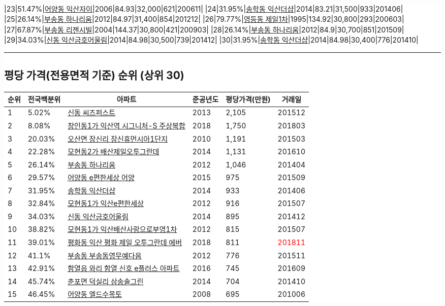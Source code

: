 |23|51.47%|[어양동 익산자이](https://search.naver.com/search.naver?query=%EC%A0%84%EB%9D%BC%EB%B6%81%EB%8F%84+%EC%9D%B5%EC%82%B0%EC%8B%9C+%EC%96%B4%EC%96%91%EB%8F%99+%EC%9D%B5%EC%82%B0%EC%9E%90%EC%9D%B4)|2006|84.93|32,000|621|200611|
|24|31.95%|[송학동 익산더샵](https://search.naver.com/search.naver?query=%EC%A0%84%EB%9D%BC%EB%B6%81%EB%8F%84+%EC%9D%B5%EC%82%B0%EC%8B%9C+%EC%86%A1%ED%95%99%EB%8F%99+%EC%9D%B5%EC%82%B0%EB%8D%94%EC%83%B5)|2014|83.21|31,500|933|201406|
|25|26.14%|[부송동 하나리움](https://search.naver.com/search.naver?query=%EC%A0%84%EB%9D%BC%EB%B6%81%EB%8F%84+%EC%9D%B5%EC%82%B0%EC%8B%9C+%EB%B6%80%EC%86%A1%EB%8F%99+%ED%95%98%EB%82%98%EB%A6%AC%EC%9B%80)|2012|84.97|31,400|854|201212|
|26|79.77%|[영등동 제일1차](https://search.naver.com/search.naver?query=%EC%A0%84%EB%9D%BC%EB%B6%81%EB%8F%84+%EC%9D%B5%EC%82%B0%EC%8B%9C+%EC%98%81%EB%93%B1%EB%8F%99+%EC%A0%9C%EC%9D%BC1%EC%B0%A8)|1995|134.92|30,800|293|200603|
|27|67.87%|[부송동 리젠시빌](https://search.naver.com/search.naver?query=%EC%A0%84%EB%9D%BC%EB%B6%81%EB%8F%84+%EC%9D%B5%EC%82%B0%EC%8B%9C+%EB%B6%80%EC%86%A1%EB%8F%99+%EB%A6%AC%EC%A0%A0%EC%8B%9C%EB%B9%8C)|2004|144.37|30,800|421|200903|
|28|26.14%|[부송동 하나리움](https://search.naver.com/search.naver?query=%EC%A0%84%EB%9D%BC%EB%B6%81%EB%8F%84+%EC%9D%B5%EC%82%B0%EC%8B%9C+%EB%B6%80%EC%86%A1%EB%8F%99+%ED%95%98%EB%82%98%EB%A6%AC%EC%9B%80)|2012|84.9|30,700|851|201509|
|29|34.03%|[신동 익산금호어울림](https://search.naver.com/search.naver?query=%EC%A0%84%EB%9D%BC%EB%B6%81%EB%8F%84+%EC%9D%B5%EC%82%B0%EC%8B%9C+%EC%8B%A0%EB%8F%99+%EC%9D%B5%EC%82%B0%EA%B8%88%ED%98%B8%EC%96%B4%EC%9A%B8%EB%A6%BC)|2014|84.98|30,500|739|201412|
|30|31.95%|[송학동 익산더샵](https://search.naver.com/search.naver?query=%EC%A0%84%EB%9D%BC%EB%B6%81%EB%8F%84+%EC%9D%B5%EC%82%B0%EC%8B%9C+%EC%86%A1%ED%95%99%EB%8F%99+%EC%9D%B5%EC%82%B0%EB%8D%94%EC%83%B5)|2014|84.98|30,400|776|201410|


---

## 평당 가격(전용면적 기준) 순위 (상위 30)


|순위|전국백분위|아파트|준공년도|평당가격(만원)|거래일|
|---|---|---|---|---|---|
|1|5.02%|[신동 씨즈퍼스트](https://search.naver.com/search.naver?query=%EC%A0%84%EB%9D%BC%EB%B6%81%EB%8F%84+%EC%9D%B5%EC%82%B0%EC%8B%9C+%EC%8B%A0%EB%8F%99+%EC%94%A8%EC%A6%88%ED%8D%BC%EC%8A%A4%ED%8A%B8)|2013|2,105|201512|
|2|8.08%|[창인동1가 익산역 시그니처-S 주상복합](https://search.naver.com/search.naver?query=%EC%A0%84%EB%9D%BC%EB%B6%81%EB%8F%84+%EC%9D%B5%EC%82%B0%EC%8B%9C+%EC%B0%BD%EC%9D%B8%EB%8F%991%EA%B0%80+%EC%9D%B5%EC%82%B0%EC%97%AD+%EC%8B%9C%EA%B7%B8%EB%8B%88%EC%B2%98-S+%EC%A3%BC%EC%83%81%EB%B3%B5%ED%95%A9)|2018|1,750|201803|
|3|20.03%|[오산면 장신리 장신휴먼시아1단지](https://search.naver.com/search.naver?query=%EC%A0%84%EB%9D%BC%EB%B6%81%EB%8F%84+%EC%9D%B5%EC%82%B0%EC%8B%9C+%EC%98%A4%EC%82%B0%EB%A9%B4+%EC%9E%A5%EC%8B%A0%EB%A6%AC+%EC%9E%A5%EC%8B%A0%ED%9C%B4%EB%A8%BC%EC%8B%9C%EC%95%841%EB%8B%A8%EC%A7%80)|2010|1,191|201503|
|4|22.28%|[모현동2가 배산제일오투그란데](https://search.naver.com/search.naver?query=%EC%A0%84%EB%9D%BC%EB%B6%81%EB%8F%84+%EC%9D%B5%EC%82%B0%EC%8B%9C+%EB%AA%A8%ED%98%84%EB%8F%992%EA%B0%80+%EB%B0%B0%EC%82%B0%EC%A0%9C%EC%9D%BC%EC%98%A4%ED%88%AC%EA%B7%B8%EB%9E%80%EB%8D%B0)|2014|1,131|201610|
|5|26.14%|[부송동 하나리움](https://search.naver.com/search.naver?query=%EC%A0%84%EB%9D%BC%EB%B6%81%EB%8F%84+%EC%9D%B5%EC%82%B0%EC%8B%9C+%EB%B6%80%EC%86%A1%EB%8F%99+%ED%95%98%EB%82%98%EB%A6%AC%EC%9B%80)|2012|1,046|201404|
|6|29.57%|[어양동 e편한세상 어양](https://search.naver.com/search.naver?query=%EC%A0%84%EB%9D%BC%EB%B6%81%EB%8F%84+%EC%9D%B5%EC%82%B0%EC%8B%9C+%EC%96%B4%EC%96%91%EB%8F%99+e%ED%8E%B8%ED%95%9C%EC%84%B8%EC%83%81+%EC%96%B4%EC%96%91)|2015|975|201509|
|7|31.95%|[송학동 익산더샵](https://search.naver.com/search.naver?query=%EC%A0%84%EB%9D%BC%EB%B6%81%EB%8F%84+%EC%9D%B5%EC%82%B0%EC%8B%9C+%EC%86%A1%ED%95%99%EB%8F%99+%EC%9D%B5%EC%82%B0%EB%8D%94%EC%83%B5)|2014|933|201406|
|8|32.84%|[모현동1가 익산e편한세상](https://search.naver.com/search.naver?query=%EC%A0%84%EB%9D%BC%EB%B6%81%EB%8F%84+%EC%9D%B5%EC%82%B0%EC%8B%9C+%EB%AA%A8%ED%98%84%EB%8F%991%EA%B0%80+%EC%9D%B5%EC%82%B0e%ED%8E%B8%ED%95%9C%EC%84%B8%EC%83%81)|2012|916|201507|
|9|34.03%|[신동 익산금호어울림](https://search.naver.com/search.naver?query=%EC%A0%84%EB%9D%BC%EB%B6%81%EB%8F%84+%EC%9D%B5%EC%82%B0%EC%8B%9C+%EC%8B%A0%EB%8F%99+%EC%9D%B5%EC%82%B0%EA%B8%88%ED%98%B8%EC%96%B4%EC%9A%B8%EB%A6%BC)|2014|895|201412|
|10|38.82%|[모현동1가 익산배산사랑으로부영1차](https://search.naver.com/search.naver?query=%EC%A0%84%EB%9D%BC%EB%B6%81%EB%8F%84+%EC%9D%B5%EC%82%B0%EC%8B%9C+%EB%AA%A8%ED%98%84%EB%8F%991%EA%B0%80+%EC%9D%B5%EC%82%B0%EB%B0%B0%EC%82%B0%EC%82%AC%EB%9E%91%EC%9C%BC%EB%A1%9C%EB%B6%80%EC%98%811%EC%B0%A8)|2012|815|201507|
|11|39.01%|[평화동 익산 평화 제일 오투그란데 에버](https://search.naver.com/search.naver?query=%EC%A0%84%EB%9D%BC%EB%B6%81%EB%8F%84+%EC%9D%B5%EC%82%B0%EC%8B%9C+%ED%8F%89%ED%99%94%EB%8F%99+%EC%9D%B5%EC%82%B0+%ED%8F%89%ED%99%94+%EC%A0%9C%EC%9D%BC+%EC%98%A4%ED%88%AC%EA%B7%B8%EB%9E%80%EB%8D%B0+%EC%97%90%EB%B2%84)|2018|811|<span style="color:red">201811</span>|
|12|41.1%|[부송동 부송동영무예다음](https://search.naver.com/search.naver?query=%EC%A0%84%EB%9D%BC%EB%B6%81%EB%8F%84+%EC%9D%B5%EC%82%B0%EC%8B%9C+%EB%B6%80%EC%86%A1%EB%8F%99+%EB%B6%80%EC%86%A1%EB%8F%99%EC%98%81%EB%AC%B4%EC%98%88%EB%8B%A4%EC%9D%8C)|2012|776|201511|
|13|42.91%|[함열읍 와리 함열 신호 e플러스 아파트](https://search.naver.com/search.naver?query=%EC%A0%84%EB%9D%BC%EB%B6%81%EB%8F%84+%EC%9D%B5%EC%82%B0%EC%8B%9C+%ED%95%A8%EC%97%B4%EC%9D%8D+%EC%99%80%EB%A6%AC+%ED%95%A8%EC%97%B4+%EC%8B%A0%ED%98%B8+e%ED%94%8C%EB%9F%AC%EC%8A%A4+%EC%95%84%ED%8C%8C%ED%8A%B8)|2016|745|201609|
|14|45.74%|[춘포면 덕실리 삼송솔그린](https://search.naver.com/search.naver?query=%EC%A0%84%EB%9D%BC%EB%B6%81%EB%8F%84+%EC%9D%B5%EC%82%B0%EC%8B%9C+%EC%B6%98%ED%8F%AC%EB%A9%B4+%EB%8D%95%EC%8B%A4%EB%A6%AC+%EC%82%BC%EC%86%A1%EC%86%94%EA%B7%B8%EB%A6%B0)|2014|704|201410|
|15|46.45%|[어양동 엘드수목토](https://search.naver.com/search.naver?query=%EC%A0%84%EB%9D%BC%EB%B6%81%EB%8F%84+%EC%9D%B5%EC%82%B0%EC%8B%9C+%EC%96%B4%EC%96%91%EB%8F%99+%EC%97%98%EB%93%9C%EC%88%98%EB%AA%A9%ED%86%A0)|2008|695|201006|
